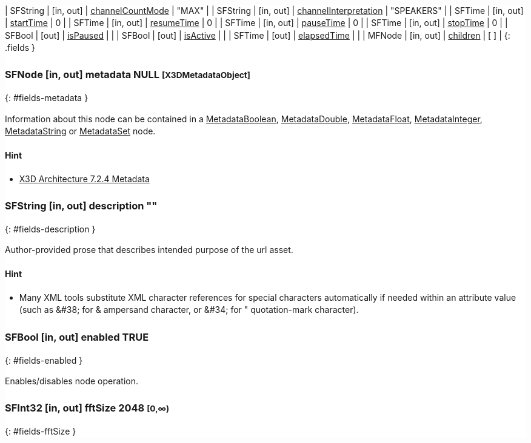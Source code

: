 | SFString | [in, out] | [channelCountMode](#fields-channelCountMode) | "MAX"  |
| SFString | [in, out] | [channelInterpretation](#fields-channelInterpretation) | "SPEAKERS"  |
| SFTime | [in, out] | [startTime](#fields-startTime) | 0  |
| SFTime | [in, out] | [resumeTime](#fields-resumeTime) | 0  |
| SFTime | [in, out] | [pauseTime](#fields-pauseTime) | 0  |
| SFTime | [in, out] | [stopTime](#fields-stopTime) | 0  |
| SFBool | [out] | [isPaused](#fields-isPaused) |  |
| SFBool | [out] | [isActive](#fields-isActive) |  |
| SFTime | [out] | [elapsedTime](#fields-elapsedTime) |  |
| MFNode | [in, out] | [children](#fields-children) | [ ] |
{: .fields }

### SFNode [in, out] **metadata** NULL <small>[X3DMetadataObject]</small>
{: #fields-metadata }

Information about this node can be contained in a [MetadataBoolean](/x_ite/components/core/metadataboolean/), [MetadataDouble](/x_ite/components/core/metadatadouble/), [MetadataFloat](/x_ite/components/core/metadatafloat/), [MetadataInteger](/x_ite/components/core/metadatainteger/), [MetadataString](/x_ite/components/core/metadatastring/) or [MetadataSet](/x_ite/components/core/metadataset/) node.

#### Hint

- [X3D Architecture 7.2.4 Metadata](https://www.web3d.org/specifications/X3Dv4/ISO-IEC19775-1v4-IS/Part01/components/core.html#Metadata)

### SFString [in, out] **description** ""
{: #fields-description }

Author-provided prose that describes intended purpose of the url asset.

#### Hint

- Many XML tools substitute XML character references for special characters automatically if needed within an attribute value (such as &amp;#38; for &amp; ampersand character, or &amp;#34; for " quotation-mark character).

### SFBool [in, out] **enabled** TRUE
{: #fields-enabled }

Enables/disables node operation.

### SFInt32 [in, out] **fftSize** 2048 <small>[0,∞)</small>
{: #fields-fftSize }
